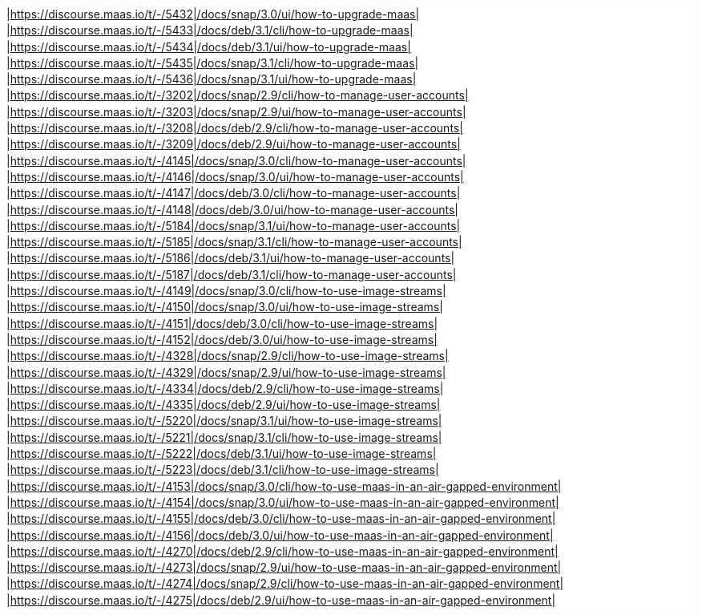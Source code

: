 |https://discourse.maas.io/t/-/5432|/docs/snap/3.0/ui/how-to-upgrade-maas|
|https://discourse.maas.io/t/-/5433|/docs/deb/3.1/cli/how-to-upgrade-maas|
|https://discourse.maas.io/t/-/5434|/docs/deb/3.1/ui/how-to-upgrade-maas|
|https://discourse.maas.io/t/-/5435|/docs/snap/3.1/cli/how-to-upgrade-maas|
|https://discourse.maas.io/t/-/5436|/docs/snap/3.1/ui/how-to-upgrade-maas|
|https://discourse.maas.io/t/-/3202|/docs/snap/2.9/cli/how-to-manage-user-accounts|
|https://discourse.maas.io/t/-/3203|/docs/snap/2.9/ui/how-to-manage-user-accounts|
|https://discourse.maas.io/t/-/3208|/docs/deb/2.9/cli/how-to-manage-user-accounts|
|https://discourse.maas.io/t/-/3209|/docs/deb/2.9/ui/how-to-manage-user-accounts|
|https://discourse.maas.io/t/-/4145|/docs/snap/3.0/cli/how-to-manage-user-accounts|
|https://discourse.maas.io/t/-/4146|/docs/snap/3.0/ui/how-to-manage-user-accounts|
|https://discourse.maas.io/t/-/4147|/docs/deb/3.0/cli/how-to-manage-user-accounts|
|https://discourse.maas.io/t/-/4148|/docs/deb/3.0/ui/how-to-manage-user-accounts|
|https://discourse.maas.io/t/-/5184|/docs/snap/3.1/ui/how-to-manage-user-accounts| 
|https://discourse.maas.io/t/-/5185|/docs/snap/3.1/cli/how-to-manage-user-accounts| 
|https://discourse.maas.io/t/-/5186|/docs/deb/3.1/ui/how-to-manage-user-accounts| 
|https://discourse.maas.io/t/-/5187|/docs/deb/3.1/cli/how-to-manage-user-accounts| 
|https://discourse.maas.io/t/-/4149|/docs/snap/3.0/cli/how-to-use-image-streams|
|https://discourse.maas.io/t/-/4150|/docs/snap/3.0/ui/how-to-use-image-streams|
|https://discourse.maas.io/t/-/4151|/docs/deb/3.0/cli/how-to-use-image-streams|
|https://discourse.maas.io/t/-/4152|/docs/deb/3.0/ui/how-to-use-image-streams|
|https://discourse.maas.io/t/-/4328|/docs/snap/2.9/cli/how-to-use-image-streams|
|https://discourse.maas.io/t/-/4329|/docs/snap/2.9/ui/how-to-use-image-streams|
|https://discourse.maas.io/t/-/4334|/docs/deb/2.9/cli/how-to-use-image-streams|
|https://discourse.maas.io/t/-/4335|/docs/deb/2.9/ui/how-to-use-image-streams|
|https://discourse.maas.io/t/-/5220|/docs/snap/3.1/ui/how-to-use-image-streams| 
|https://discourse.maas.io/t/-/5221|/docs/snap/3.1/cli/how-to-use-image-streams| 
|https://discourse.maas.io/t/-/5222|/docs/deb/3.1/ui/how-to-use-image-streams| 
|https://discourse.maas.io/t/-/5223|/docs/deb/3.1/cli/how-to-use-image-streams| 
|https://discourse.maas.io/t/-/4153|/docs/snap/3.0/cli/how-to-use-maas-in-an-air-gapped-environment|
|https://discourse.maas.io/t/-/4154|/docs/snap/3.0/ui/how-to-use-maas-in-an-air-gapped-environment|
|https://discourse.maas.io/t/-/4155|/docs/deb/3.0/cli/how-to-use-maas-in-an-air-gapped-environment|
|https://discourse.maas.io/t/-/4156|/docs/deb/3.0/ui/how-to-use-maas-in-an-air-gapped-environment|
|https://discourse.maas.io/t/-/4270|/docs/deb/2.9/cli/how-to-use-maas-in-an-air-gapped-environment|
|https://discourse.maas.io/t/-/4273|/docs/snap/2.9/ui/how-to-use-maas-in-an-air-gapped-environment|
|https://discourse.maas.io/t/-/4274|/docs/snap/2.9/cli/how-to-use-maas-in-an-air-gapped-environment|
|https://discourse.maas.io/t/-/4275|/docs/deb/2.9/ui/how-to-use-maas-in-an-air-gapped-environment|
